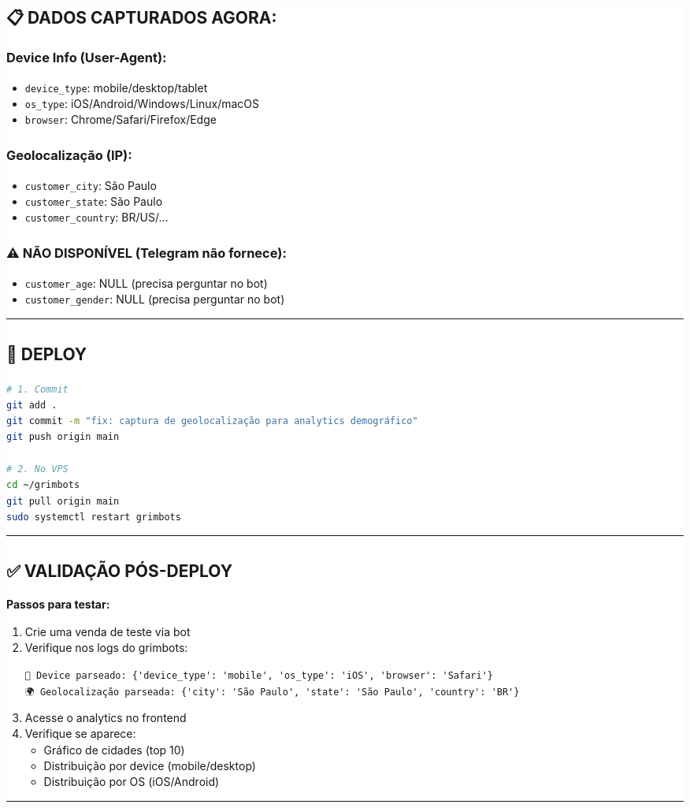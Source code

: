 
## 📋 DADOS CAPTURADOS AGORA:

### **Device Info (User-Agent):**
- `device_type`: mobile/desktop/tablet
- `os_type`: iOS/Android/Windows/Linux/macOS
- `browser`: Chrome/Safari/Firefox/Edge

### **Geolocalização (IP):**
- `customer_city`: São Paulo
- `customer_state`: São Paulo
- `customer_country`: BR/US/...

### **⚠️ NÃO DISPONÍVEL (Telegram não fornece):**
- `customer_age`: NULL (precisa perguntar no bot)
- `customer_gender`: NULL (precisa perguntar no bot)

---

## 🚀 DEPLOY

```bash
# 1. Commit
git add .
git commit -m "fix: captura de geolocalização para analytics demográfico"
git push origin main

# 2. No VPS
cd ~/grimbots
git pull origin main
sudo systemctl restart grimbots
```

---

## ✅ VALIDAÇÃO PÓS-DEPLOY

**Passos para testar:**

1. Crie uma venda de teste via bot
2. Verifique nos logs do grimbots:
   ```
   📱 Device parseado: {'device_type': 'mobile', 'os_type': 'iOS', 'browser': 'Safari'}
   🌍 Geolocalização parseada: {'city': 'São Paulo', 'state': 'São Paulo', 'country': 'BR'}
   ```
3. Acesse o analytics no frontend
4. Verifique se aparece:
   - Gráfico de cidades (top 10)
   - Distribuição por device (mobile/desktop)
   - Distribuição por OS (iOS/Android)

---